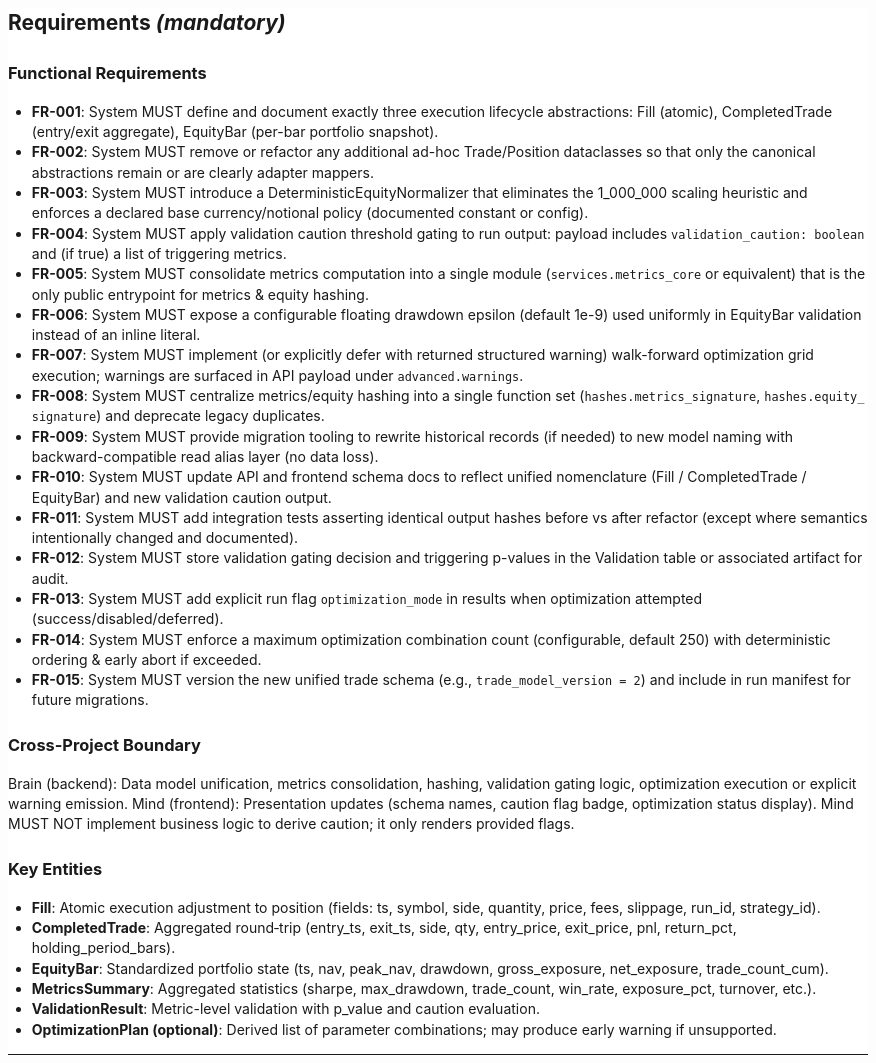 ## Requirements *(mandatory)*

### Functional Requirements
- **FR-001**: System MUST define and document exactly three execution lifecycle abstractions: Fill (atomic), CompletedTrade (entry/exit aggregate), EquityBar (per-bar portfolio snapshot).
- **FR-002**: System MUST remove or refactor any additional ad-hoc Trade/Position dataclasses so that only the canonical abstractions remain or are clearly adapter mappers.
- **FR-003**: System MUST introduce a DeterministicEquityNormalizer that eliminates the 1_000_000 scaling heuristic and enforces a declared base currency/notional policy (documented constant or config).
- **FR-004**: System MUST apply validation caution threshold gating to run output: payload includes `validation_caution: boolean` and (if true) a list of triggering metrics.
- **FR-005**: System MUST consolidate metrics computation into a single module (`services.metrics_core` or equivalent) that is the only public entrypoint for metrics & equity hashing.
- **FR-006**: System MUST expose a configurable floating drawdown epsilon (default 1e-9) used uniformly in EquityBar validation instead of an inline literal.
- **FR-007**: System MUST implement (or explicitly defer with returned structured warning) walk-forward optimization grid execution; warnings are surfaced in API payload under `advanced.warnings`.
- **FR-008**: System MUST centralize metrics/equity hashing into a single function set (`hashes.metrics_signature`, `hashes.equity_signature`) and deprecate legacy duplicates.
- **FR-009**: System MUST provide migration tooling to rewrite historical records (if needed) to new model naming with backward-compatible read alias layer (no data loss).
- **FR-010**: System MUST update API and frontend schema docs to reflect unified nomenclature (Fill / CompletedTrade / EquityBar) and new validation caution output.
- **FR-011**: System MUST add integration tests asserting identical output hashes before vs after refactor (except where semantics intentionally changed and documented).
- **FR-012**: System MUST store validation gating decision and triggering p-values in the Validation table or associated artifact for audit.
- **FR-013**: System MUST add explicit run flag `optimization_mode` in results when optimization attempted (success/disabled/deferred).
- **FR-014**: System MUST enforce a maximum optimization combination count (configurable, default 250) with deterministic ordering & early abort if exceeded.
- **FR-015**: System MUST version the new unified trade schema (e.g., `trade_model_version = 2`) and include in run manifest for future migrations.

### Cross-Project Boundary
Brain (backend): Data model unification, metrics consolidation, hashing, validation gating logic, optimization execution or explicit warning emission.
Mind (frontend): Presentation updates (schema names, caution flag badge, optimization status display). Mind MUST NOT implement business logic to derive caution; it only renders provided flags.

### Key Entities
- **Fill**: Atomic execution adjustment to position (fields: ts, symbol, side, quantity, price, fees, slippage, run_id, strategy_id).
- **CompletedTrade**: Aggregated round‑trip (entry_ts, exit_ts, side, qty, entry_price, exit_price, pnl, return_pct, holding_period_bars).
- **EquityBar**: Standardized portfolio state (ts, nav, peak_nav, drawdown, gross_exposure, net_exposure, trade_count_cum).
- **MetricsSummary**: Aggregated statistics (sharpe, max_drawdown, trade_count, win_rate, exposure_pct, turnover, etc.).
- **ValidationResult**: Metric-level validation with p_value and caution evaluation.
- **OptimizationPlan (optional)**: Derived list of parameter combinations; may produce early warning if unsupported.

---